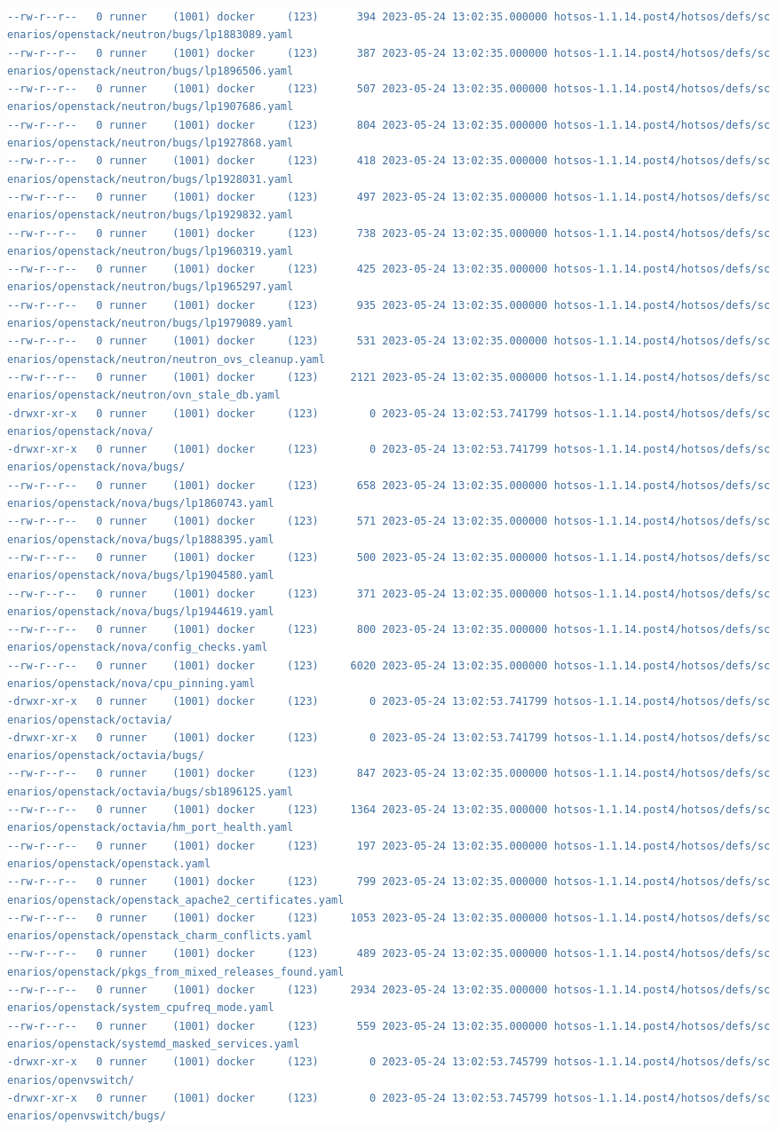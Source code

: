 ```diff
--rw-r--r--   0 runner    (1001) docker     (123)      394 2023-05-24 13:02:35.000000 hotsos-1.1.14.post4/hotsos/defs/scenarios/openstack/neutron/bugs/lp1883089.yaml
--rw-r--r--   0 runner    (1001) docker     (123)      387 2023-05-24 13:02:35.000000 hotsos-1.1.14.post4/hotsos/defs/scenarios/openstack/neutron/bugs/lp1896506.yaml
--rw-r--r--   0 runner    (1001) docker     (123)      507 2023-05-24 13:02:35.000000 hotsos-1.1.14.post4/hotsos/defs/scenarios/openstack/neutron/bugs/lp1907686.yaml
--rw-r--r--   0 runner    (1001) docker     (123)      804 2023-05-24 13:02:35.000000 hotsos-1.1.14.post4/hotsos/defs/scenarios/openstack/neutron/bugs/lp1927868.yaml
--rw-r--r--   0 runner    (1001) docker     (123)      418 2023-05-24 13:02:35.000000 hotsos-1.1.14.post4/hotsos/defs/scenarios/openstack/neutron/bugs/lp1928031.yaml
--rw-r--r--   0 runner    (1001) docker     (123)      497 2023-05-24 13:02:35.000000 hotsos-1.1.14.post4/hotsos/defs/scenarios/openstack/neutron/bugs/lp1929832.yaml
--rw-r--r--   0 runner    (1001) docker     (123)      738 2023-05-24 13:02:35.000000 hotsos-1.1.14.post4/hotsos/defs/scenarios/openstack/neutron/bugs/lp1960319.yaml
--rw-r--r--   0 runner    (1001) docker     (123)      425 2023-05-24 13:02:35.000000 hotsos-1.1.14.post4/hotsos/defs/scenarios/openstack/neutron/bugs/lp1965297.yaml
--rw-r--r--   0 runner    (1001) docker     (123)      935 2023-05-24 13:02:35.000000 hotsos-1.1.14.post4/hotsos/defs/scenarios/openstack/neutron/bugs/lp1979089.yaml
--rw-r--r--   0 runner    (1001) docker     (123)      531 2023-05-24 13:02:35.000000 hotsos-1.1.14.post4/hotsos/defs/scenarios/openstack/neutron/neutron_ovs_cleanup.yaml
--rw-r--r--   0 runner    (1001) docker     (123)     2121 2023-05-24 13:02:35.000000 hotsos-1.1.14.post4/hotsos/defs/scenarios/openstack/neutron/ovn_stale_db.yaml
-drwxr-xr-x   0 runner    (1001) docker     (123)        0 2023-05-24 13:02:53.741799 hotsos-1.1.14.post4/hotsos/defs/scenarios/openstack/nova/
-drwxr-xr-x   0 runner    (1001) docker     (123)        0 2023-05-24 13:02:53.741799 hotsos-1.1.14.post4/hotsos/defs/scenarios/openstack/nova/bugs/
--rw-r--r--   0 runner    (1001) docker     (123)      658 2023-05-24 13:02:35.000000 hotsos-1.1.14.post4/hotsos/defs/scenarios/openstack/nova/bugs/lp1860743.yaml
--rw-r--r--   0 runner    (1001) docker     (123)      571 2023-05-24 13:02:35.000000 hotsos-1.1.14.post4/hotsos/defs/scenarios/openstack/nova/bugs/lp1888395.yaml
--rw-r--r--   0 runner    (1001) docker     (123)      500 2023-05-24 13:02:35.000000 hotsos-1.1.14.post4/hotsos/defs/scenarios/openstack/nova/bugs/lp1904580.yaml
--rw-r--r--   0 runner    (1001) docker     (123)      371 2023-05-24 13:02:35.000000 hotsos-1.1.14.post4/hotsos/defs/scenarios/openstack/nova/bugs/lp1944619.yaml
--rw-r--r--   0 runner    (1001) docker     (123)      800 2023-05-24 13:02:35.000000 hotsos-1.1.14.post4/hotsos/defs/scenarios/openstack/nova/config_checks.yaml
--rw-r--r--   0 runner    (1001) docker     (123)     6020 2023-05-24 13:02:35.000000 hotsos-1.1.14.post4/hotsos/defs/scenarios/openstack/nova/cpu_pinning.yaml
-drwxr-xr-x   0 runner    (1001) docker     (123)        0 2023-05-24 13:02:53.741799 hotsos-1.1.14.post4/hotsos/defs/scenarios/openstack/octavia/
-drwxr-xr-x   0 runner    (1001) docker     (123)        0 2023-05-24 13:02:53.741799 hotsos-1.1.14.post4/hotsos/defs/scenarios/openstack/octavia/bugs/
--rw-r--r--   0 runner    (1001) docker     (123)      847 2023-05-24 13:02:35.000000 hotsos-1.1.14.post4/hotsos/defs/scenarios/openstack/octavia/bugs/sb1896125.yaml
--rw-r--r--   0 runner    (1001) docker     (123)     1364 2023-05-24 13:02:35.000000 hotsos-1.1.14.post4/hotsos/defs/scenarios/openstack/octavia/hm_port_health.yaml
--rw-r--r--   0 runner    (1001) docker     (123)      197 2023-05-24 13:02:35.000000 hotsos-1.1.14.post4/hotsos/defs/scenarios/openstack/openstack.yaml
--rw-r--r--   0 runner    (1001) docker     (123)      799 2023-05-24 13:02:35.000000 hotsos-1.1.14.post4/hotsos/defs/scenarios/openstack/openstack_apache2_certificates.yaml
--rw-r--r--   0 runner    (1001) docker     (123)     1053 2023-05-24 13:02:35.000000 hotsos-1.1.14.post4/hotsos/defs/scenarios/openstack/openstack_charm_conflicts.yaml
--rw-r--r--   0 runner    (1001) docker     (123)      489 2023-05-24 13:02:35.000000 hotsos-1.1.14.post4/hotsos/defs/scenarios/openstack/pkgs_from_mixed_releases_found.yaml
--rw-r--r--   0 runner    (1001) docker     (123)     2934 2023-05-24 13:02:35.000000 hotsos-1.1.14.post4/hotsos/defs/scenarios/openstack/system_cpufreq_mode.yaml
--rw-r--r--   0 runner    (1001) docker     (123)      559 2023-05-24 13:02:35.000000 hotsos-1.1.14.post4/hotsos/defs/scenarios/openstack/systemd_masked_services.yaml
-drwxr-xr-x   0 runner    (1001) docker     (123)        0 2023-05-24 13:02:53.745799 hotsos-1.1.14.post4/hotsos/defs/scenarios/openvswitch/
-drwxr-xr-x   0 runner    (1001) docker     (123)        0 2023-05-24 13:02:53.745799 hotsos-1.1.14.post4/hotsos/defs/scenarios/openvswitch/bugs/
```